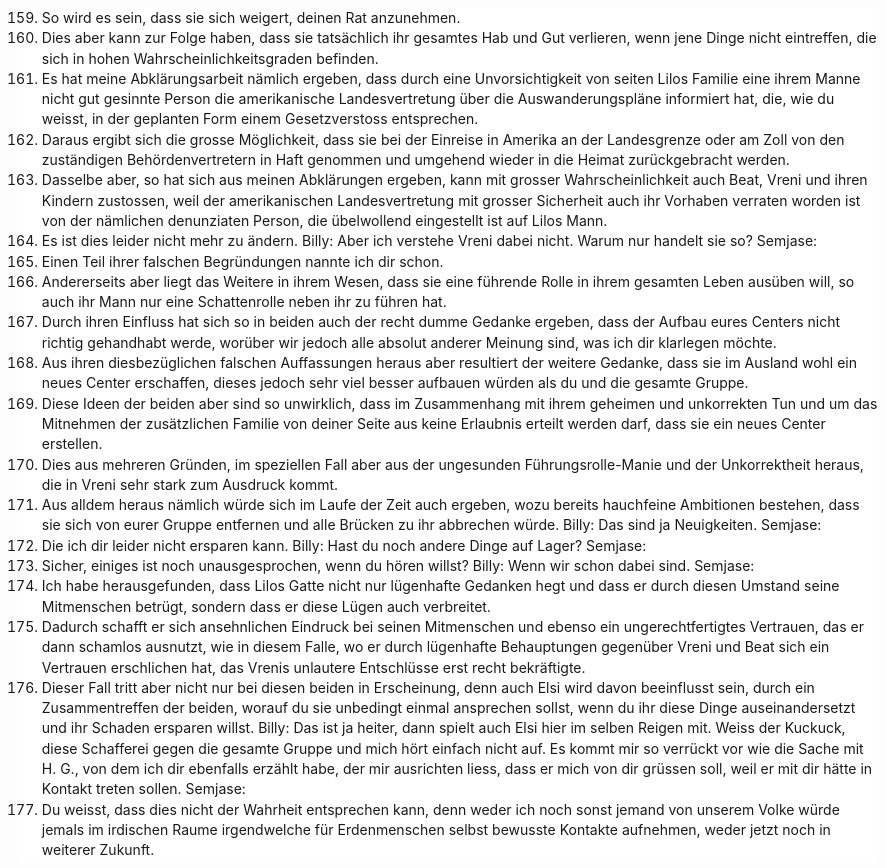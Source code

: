 159. So wird es sein, dass sie sich weigert, deinen Rat anzunehmen.
160. Dies aber kann zur Folge haben, dass sie tatsächlich ihr gesamtes Hab und Gut verlieren, wenn jene Dinge nicht eintreffen, die sich in hohen Wahrscheinlichkeitsgraden befinden.
161. Es hat meine Abklärungsarbeit nämlich ergeben, dass durch eine Unvorsichtigkeit von seiten Lilos Familie eine ihrem Manne nicht gut gesinnte Person die amerikanische Landesvertretung über die Auswanderungspläne informiert hat, die, wie du weisst, in der geplanten Form einem Gesetzverstoss entsprechen.
162. Daraus ergibt sich die grosse Möglichkeit, dass sie bei der Einreise in Amerika an der Landesgrenze oder am Zoll von den zuständigen Behördenvertretern in Haft genommen und umgehend wieder in die Heimat zurückgebracht werden.
163. Dasselbe aber, so hat sich aus meinen Abklärungen ergeben, kann mit grosser Wahrscheinlichkeit auch Beat, Vreni und ihren Kindern zustossen, weil der amerikanischen Landesvertretung mit grosser Sicherheit auch ihr Vorhaben verraten worden ist von der nämlichen denunziaten Person, die übelwollend eingestellt ist auf Lilos Mann.
164. Es ist dies leider nicht mehr zu ändern.
Billy:
Aber ich verstehe Vreni dabei nicht. Warum nur handelt sie so?
Semjase:
165. Einen Teil ihrer falschen Begründungen nannte ich dir schon.
166. Andererseits aber liegt das Weitere in ihrem Wesen, dass sie eine führende Rolle in ihrem gesamten Leben ausüben will, so auch ihr Mann nur eine Schattenrolle neben ihr zu führen hat.
167. Durch ihren Einfluss hat sich so in beiden auch der recht dumme Gedanke ergeben, dass der Aufbau eures Centers nicht richtig gehandhabt werde, worüber wir jedoch alle absolut anderer Meinung sind, was ich dir klarlegen möchte.
168. Aus ihren diesbezüglichen falschen Auffassungen heraus aber resultiert der weitere Gedanke, dass sie im Ausland wohl ein neues Center erschaffen, dieses jedoch sehr viel besser aufbauen würden als du und die gesamte Gruppe.
169. Diese Ideen der beiden aber sind so unwirklich, dass im Zusammenhang mit ihrem geheimen und unkorrekten Tun und um das Mitnehmen der zusätzlichen Familie von deiner Seite aus keine Erlaubnis erteilt werden darf, dass sie ein neues Center erstellen.
170. Dies aus mehreren Gründen, im speziellen Fall aber aus der ungesunden Führungsrolle-Manie und der Unkorrektheit heraus, die in Vreni sehr stark zum Ausdruck kommt.
171. Aus alldem heraus nämlich würde sich im Laufe der Zeit auch ergeben, wozu bereits hauchfeine Ambitionen bestehen, dass sie sich von eurer Gruppe entfernen und alle Brücken zu ihr abbrechen würde.
Billy:
Das sind ja Neuigkeiten.
Semjase:
172. Die ich dir leider nicht ersparen kann.
Billy:
Hast du noch andere Dinge auf Lager?
Semjase:
173. Sicher, einiges ist noch unausgesprochen, wenn du hören willst?
Billy:
Wenn wir schon dabei sind.
Semjase:
174. Ich habe herausgefunden, dass Lilos Gatte nicht nur lügenhafte Gedanken hegt und dass er durch diesen Umstand seine Mitmenschen betrügt, sondern dass er diese Lügen auch verbreitet.
175. Dadurch schafft er sich ansehnlichen Eindruck bei seinen Mitmenschen und ebenso ein ungerechtfertigtes Vertrauen, das er dann schamlos ausnutzt, wie in diesem Falle, wo er durch lügenhafte Behauptungen gegenüber Vreni und Beat sich ein Vertrauen erschlichen hat, das Vrenis unlautere Entschlüsse erst recht bekräftigte.
176. Dieser Fall tritt aber nicht nur bei diesen beiden in Erscheinung, denn auch Elsi wird davon beeinflusst sein, durch ein Zusammentreffen der beiden, worauf du sie unbedingt einmal ansprechen sollst, wenn du ihr diese Dinge auseinandersetzt und ihr Schaden ersparen willst.
Billy:
Das ist ja heiter, dann spielt auch Elsi hier im selben Reigen mit. Weiss der Kuckuck, diese Schafferei gegen die gesamte Gruppe und mich hört einfach nicht auf. Es kommt mir so verrückt vor wie die Sache mit H. G., von dem ich dir ebenfalls erzählt habe, der mir ausrichten liess, dass er mich von dir grüssen soll, weil er mit dir hätte in Kontakt treten sollen.
Semjase:
177. Du weisst, dass dies nicht der Wahrheit entsprechen kann, denn weder ich noch sonst jemand von unserem Volke würde jemals im irdischen Raume irgendwelche für Erdenmenschen selbst bewusste Kontakte aufnehmen, weder jetzt noch in weiterer Zukunft.